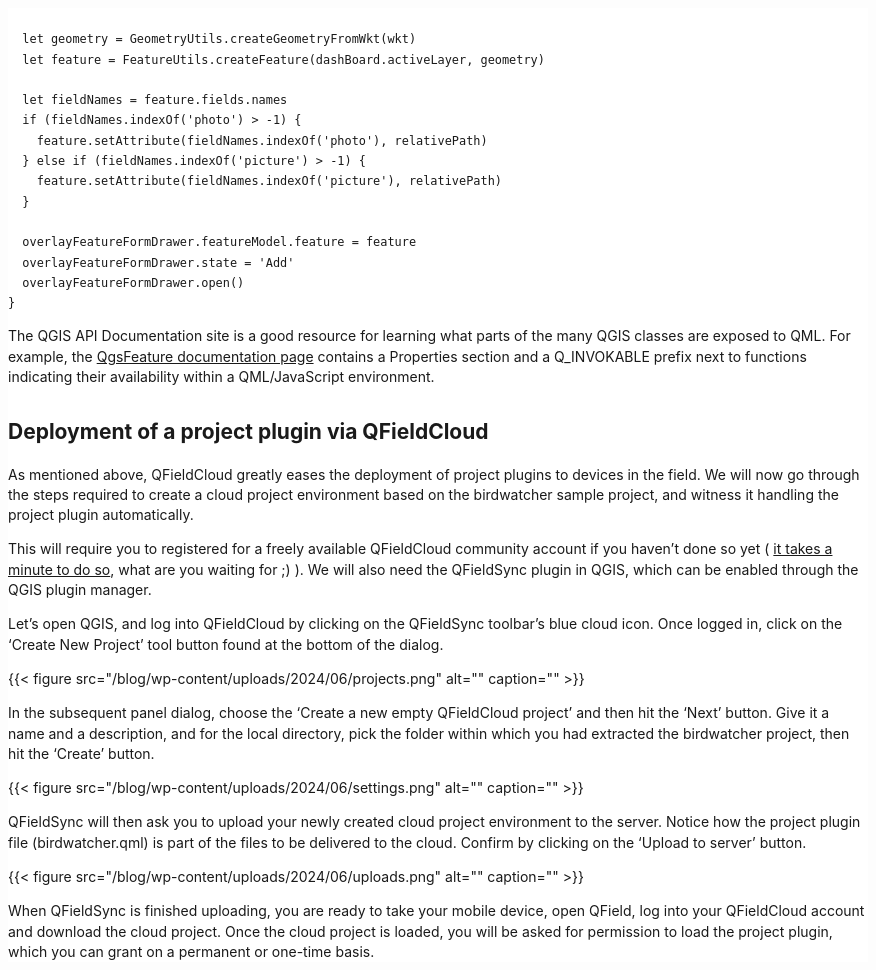 ```

  let geometry = GeometryUtils.createGeometryFromWkt(wkt)
  let feature = FeatureUtils.createFeature(dashBoard.activeLayer, geometry)

  let fieldNames = feature.fields.names
  if (fieldNames.indexOf('photo') > -1) {
    feature.setAttribute(fieldNames.indexOf('photo'), relativePath)
  } else if (fieldNames.indexOf('picture') > -1) {
    feature.setAttribute(fieldNames.indexOf('picture'), relativePath)
  }

  overlayFeatureFormDrawer.featureModel.feature = feature
  overlayFeatureFormDrawer.state = 'Add'
  overlayFeatureFormDrawer.open()
}
```

The QGIS API Documentation site is a good resource for learning what parts of the many QGIS classes are exposed to QML. For example, the [QgsFeature documentation page](https://api.qgis.org/api/classQgsFeature.html) contains a Properties section and a Q\_INVOKABLE prefix next to functions indicating their availability within a QML/JavaScript environment.

## Deployment of a project plugin via QFieldCloud

As mentioned above, QFieldCloud greatly eases the deployment of project plugins to devices in the field. We will now go through the steps required to create a cloud project environment based on the birdwatcher sample project, and witness it handling the project plugin automatically.

This will require you to registered for a freely available QFieldCloud community account if you haven’t done so yet ( [it takes a minute to do so](https://app.qfield.cloud/accounts/signup/), what are you waiting for ;) ). We will also need the QFieldSync plugin in QGIS, which can be enabled through the QGIS plugin manager.

Let’s open QGIS, and log into QFieldCloud by clicking on the QFieldSync toolbar’s blue cloud icon. Once logged in, click on the ‘Create New Project’ tool button found at the bottom of the dialog.

{{< figure src="/blog/wp-content/uploads/2024/06/projects.png" alt="" caption="" >}}

In the subsequent panel dialog, choose the ‘Create a new empty QFieldCloud project’ and then hit the ‘Next’ button. Give it a name and a description, and for the local directory, pick the folder within which you had extracted the birdwatcher project, then hit the ‘Create’ button.

{{< figure src="/blog/wp-content/uploads/2024/06/settings.png" alt="" caption="" >}}

QFieldSync will then ask you to upload your newly created cloud project environment to the server. Notice how the project plugin file (birdwatcher.qml) is part of the files to be delivered to the cloud. Confirm by clicking on the ‘Upload to server’ button.

{{< figure src="/blog/wp-content/uploads/2024/06/uploads.png" alt="" caption="" >}}

When QFieldSync is finished uploading, you are ready to take your mobile device, open QField, log into your QFieldCloud account and download the cloud project. Once the cloud project is loaded, you will be asked for permission to load the project plugin, which you can grant on a permanent or one-time basis.
